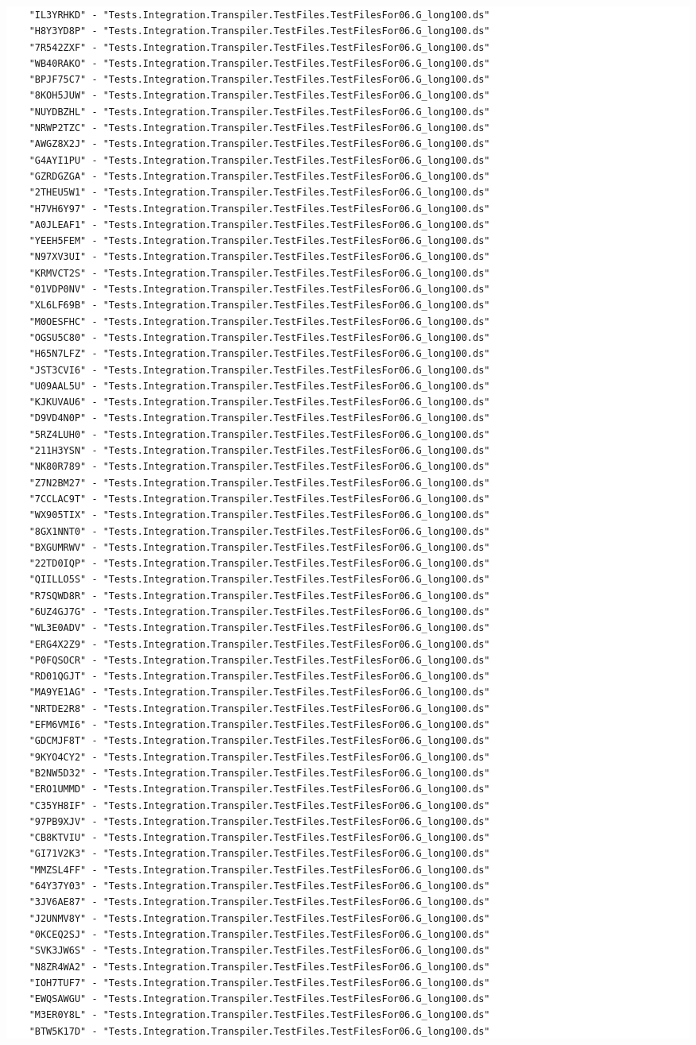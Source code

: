         "IL3YRHKD" - "Tests.Integration.Transpiler.TestFiles.TestFilesFor06.G_long100.ds"
        "H8Y3YD8P" - "Tests.Integration.Transpiler.TestFiles.TestFilesFor06.G_long100.ds"
        "7R542ZXF" - "Tests.Integration.Transpiler.TestFiles.TestFilesFor06.G_long100.ds"
        "WB40RAKO" - "Tests.Integration.Transpiler.TestFiles.TestFilesFor06.G_long100.ds"
        "BPJF75C7" - "Tests.Integration.Transpiler.TestFiles.TestFilesFor06.G_long100.ds"
        "8KOH5JUW" - "Tests.Integration.Transpiler.TestFiles.TestFilesFor06.G_long100.ds"
        "NUYDBZHL" - "Tests.Integration.Transpiler.TestFiles.TestFilesFor06.G_long100.ds"
        "NRWP2TZC" - "Tests.Integration.Transpiler.TestFiles.TestFilesFor06.G_long100.ds"
        "AWGZ8X2J" - "Tests.Integration.Transpiler.TestFiles.TestFilesFor06.G_long100.ds"
        "G4AYI1PU" - "Tests.Integration.Transpiler.TestFiles.TestFilesFor06.G_long100.ds"
        "GZRDGZGA" - "Tests.Integration.Transpiler.TestFiles.TestFilesFor06.G_long100.ds"
        "2THEU5W1" - "Tests.Integration.Transpiler.TestFiles.TestFilesFor06.G_long100.ds"
        "H7VH6Y97" - "Tests.Integration.Transpiler.TestFiles.TestFilesFor06.G_long100.ds"
        "A0JLEAF1" - "Tests.Integration.Transpiler.TestFiles.TestFilesFor06.G_long100.ds"
        "YEEH5FEM" - "Tests.Integration.Transpiler.TestFiles.TestFilesFor06.G_long100.ds"
        "N97XV3UI" - "Tests.Integration.Transpiler.TestFiles.TestFilesFor06.G_long100.ds"
        "KRMVCT2S" - "Tests.Integration.Transpiler.TestFiles.TestFilesFor06.G_long100.ds"
        "01VDP0NV" - "Tests.Integration.Transpiler.TestFiles.TestFilesFor06.G_long100.ds"
        "XL6LF69B" - "Tests.Integration.Transpiler.TestFiles.TestFilesFor06.G_long100.ds"
        "M0OESFHC" - "Tests.Integration.Transpiler.TestFiles.TestFilesFor06.G_long100.ds"
        "OGSU5C80" - "Tests.Integration.Transpiler.TestFiles.TestFilesFor06.G_long100.ds"
        "H65N7LFZ" - "Tests.Integration.Transpiler.TestFiles.TestFilesFor06.G_long100.ds"
        "JST3CVI6" - "Tests.Integration.Transpiler.TestFiles.TestFilesFor06.G_long100.ds"
        "U09AAL5U" - "Tests.Integration.Transpiler.TestFiles.TestFilesFor06.G_long100.ds"
        "KJKUVAU6" - "Tests.Integration.Transpiler.TestFiles.TestFilesFor06.G_long100.ds"
        "D9VD4N0P" - "Tests.Integration.Transpiler.TestFiles.TestFilesFor06.G_long100.ds"
        "5RZ4LUH0" - "Tests.Integration.Transpiler.TestFiles.TestFilesFor06.G_long100.ds"
        "211H3YSN" - "Tests.Integration.Transpiler.TestFiles.TestFilesFor06.G_long100.ds"
        "NK80R789" - "Tests.Integration.Transpiler.TestFiles.TestFilesFor06.G_long100.ds"
        "Z7N2BM27" - "Tests.Integration.Transpiler.TestFiles.TestFilesFor06.G_long100.ds"
        "7CCLAC9T" - "Tests.Integration.Transpiler.TestFiles.TestFilesFor06.G_long100.ds"
        "WX905TIX" - "Tests.Integration.Transpiler.TestFiles.TestFilesFor06.G_long100.ds"
        "8GX1NNT0" - "Tests.Integration.Transpiler.TestFiles.TestFilesFor06.G_long100.ds"
        "BXGUMRWV" - "Tests.Integration.Transpiler.TestFiles.TestFilesFor06.G_long100.ds"
        "22TD0IQP" - "Tests.Integration.Transpiler.TestFiles.TestFilesFor06.G_long100.ds"
        "QIILLO5S" - "Tests.Integration.Transpiler.TestFiles.TestFilesFor06.G_long100.ds"
        "R7SQWD8R" - "Tests.Integration.Transpiler.TestFiles.TestFilesFor06.G_long100.ds"
        "6UZ4GJ7G" - "Tests.Integration.Transpiler.TestFiles.TestFilesFor06.G_long100.ds"
        "WL3E0ADV" - "Tests.Integration.Transpiler.TestFiles.TestFilesFor06.G_long100.ds"
        "ERG4X2Z9" - "Tests.Integration.Transpiler.TestFiles.TestFilesFor06.G_long100.ds"
        "P0FQSOCR" - "Tests.Integration.Transpiler.TestFiles.TestFilesFor06.G_long100.ds"
        "RD01QGJT" - "Tests.Integration.Transpiler.TestFiles.TestFilesFor06.G_long100.ds"
        "MA9YE1AG" - "Tests.Integration.Transpiler.TestFiles.TestFilesFor06.G_long100.ds"
        "NRTDE2R8" - "Tests.Integration.Transpiler.TestFiles.TestFilesFor06.G_long100.ds"
        "EFM6VMI6" - "Tests.Integration.Transpiler.TestFiles.TestFilesFor06.G_long100.ds"
        "GDCMJF8T" - "Tests.Integration.Transpiler.TestFiles.TestFilesFor06.G_long100.ds"
        "9KYO4CY2" - "Tests.Integration.Transpiler.TestFiles.TestFilesFor06.G_long100.ds"
        "B2NW5D32" - "Tests.Integration.Transpiler.TestFiles.TestFilesFor06.G_long100.ds"
        "ERO1UMMD" - "Tests.Integration.Transpiler.TestFiles.TestFilesFor06.G_long100.ds"
        "C35YH8IF" - "Tests.Integration.Transpiler.TestFiles.TestFilesFor06.G_long100.ds"
        "97PB9XJV" - "Tests.Integration.Transpiler.TestFiles.TestFilesFor06.G_long100.ds"
        "CB8KTVIU" - "Tests.Integration.Transpiler.TestFiles.TestFilesFor06.G_long100.ds"
        "GI71V2K3" - "Tests.Integration.Transpiler.TestFiles.TestFilesFor06.G_long100.ds"
        "MMZSL4FF" - "Tests.Integration.Transpiler.TestFiles.TestFilesFor06.G_long100.ds"
        "64Y37Y03" - "Tests.Integration.Transpiler.TestFiles.TestFilesFor06.G_long100.ds"
        "3JV6AE87" - "Tests.Integration.Transpiler.TestFiles.TestFilesFor06.G_long100.ds"
        "J2UNMV8Y" - "Tests.Integration.Transpiler.TestFiles.TestFilesFor06.G_long100.ds"
        "0KCEQ2SJ" - "Tests.Integration.Transpiler.TestFiles.TestFilesFor06.G_long100.ds"
        "SVK3JW6S" - "Tests.Integration.Transpiler.TestFiles.TestFilesFor06.G_long100.ds"
        "N8ZR4WA2" - "Tests.Integration.Transpiler.TestFiles.TestFilesFor06.G_long100.ds"
        "IOH7TUF7" - "Tests.Integration.Transpiler.TestFiles.TestFilesFor06.G_long100.ds"
        "EWQSAWGU" - "Tests.Integration.Transpiler.TestFiles.TestFilesFor06.G_long100.ds"
        "M3ER0Y8L" - "Tests.Integration.Transpiler.TestFiles.TestFilesFor06.G_long100.ds"
        "BTW5K17D" - "Tests.Integration.Transpiler.TestFiles.TestFilesFor06.G_long100.ds"